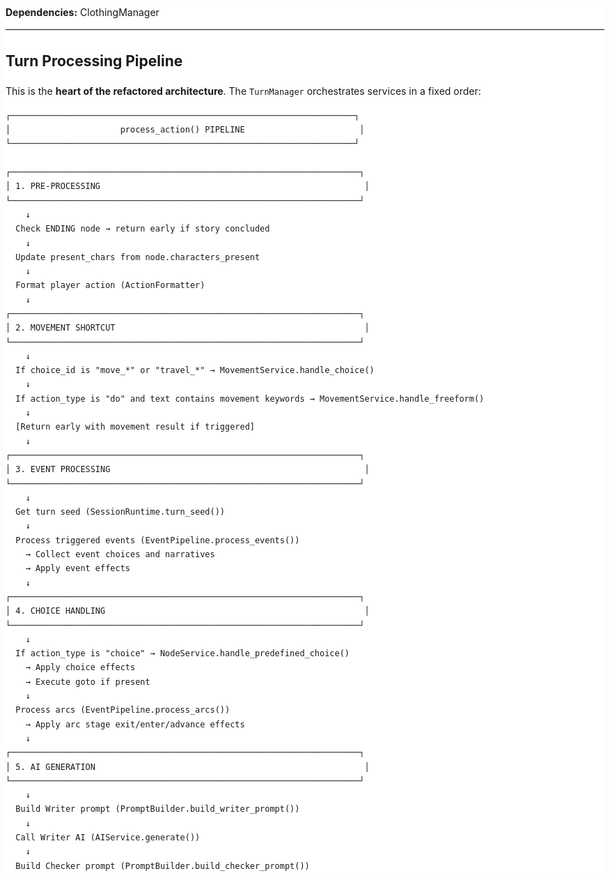 **Dependencies:** ClothingManager

---

## Turn Processing Pipeline

This is the **heart of the refactored architecture**. The `TurnManager` orchestrates services in a fixed order:

```
┌─────────────────────────────────────────────────────────────────────┐
│                      process_action() PIPELINE                       │
└─────────────────────────────────────────────────────────────────────┘

┌──────────────────────────────────────────────────────────────────────┐
│ 1. PRE-PROCESSING                                                     │
└──────────────────────────────────────────────────────────────────────┘
    ↓
  Check ENDING node → return early if story concluded
    ↓
  Update present_chars from node.characters_present
    ↓
  Format player action (ActionFormatter)
    ↓
┌──────────────────────────────────────────────────────────────────────┐
│ 2. MOVEMENT SHORTCUT                                                  │
└──────────────────────────────────────────────────────────────────────┘
    ↓
  If choice_id is "move_*" or "travel_*" → MovementService.handle_choice()
    ↓
  If action_type is "do" and text contains movement keywords → MovementService.handle_freeform()
    ↓
  [Return early with movement result if triggered]
    ↓
┌──────────────────────────────────────────────────────────────────────┐
│ 3. EVENT PROCESSING                                                   │
└──────────────────────────────────────────────────────────────────────┘
    ↓
  Get turn seed (SessionRuntime.turn_seed())
    ↓
  Process triggered events (EventPipeline.process_events())
    → Collect event choices and narratives
    → Apply event effects
    ↓
┌──────────────────────────────────────────────────────────────────────┐
│ 4. CHOICE HANDLING                                                    │
└──────────────────────────────────────────────────────────────────────┘
    ↓
  If action_type is "choice" → NodeService.handle_predefined_choice()
    → Apply choice effects
    → Execute goto if present
    ↓
  Process arcs (EventPipeline.process_arcs())
    → Apply arc stage exit/enter/advance effects
    ↓
┌──────────────────────────────────────────────────────────────────────┐
│ 5. AI GENERATION                                                      │
└──────────────────────────────────────────────────────────────────────┘
    ↓
  Build Writer prompt (PromptBuilder.build_writer_prompt())
    ↓
  Call Writer AI (AIService.generate())
    ↓
  Build Checker prompt (PromptBuilder.build_checker_prompt())
```